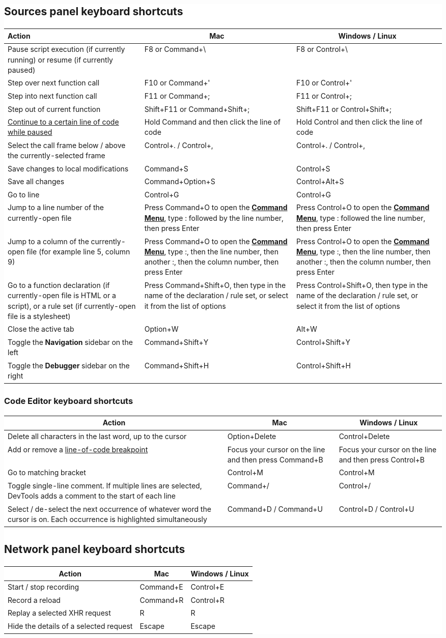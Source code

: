 ## Sources panel keyboard shortcuts

| Action | Mac | Windows / Linux |
| :-- | --- | --- |
| Pause script execution (if currently running) or resume (if currently paused) | F8 or Command+\\ | F8 or Control+\\ |
| Step over next function call | F10 or Command+' | F10 or Control+' |
| Step into next function call | F11 or Command+; | F11 or Control+; |
| Step out of current function | Shift+F11 or Command+Shift+; | Shift+F11 or Control+Shift+; |
| [Continue to a certain line of code while paused](https://developer.chrome.com/blog/new-in-devtools-60/#continue) | Hold Command and then click the line of code | Hold Control and then click the line of code |
| Select the call frame below / above the currently-selected frame | Control+. / Control+, | Control+. / Control+, |
| Save changes to local modifications | Command+S | Control+S |
| Save all changes | Command+Option+S | Control+Alt+S |
| Go to line | Control+G | Control+G |
| Jump to a line number of the currently-open file | Press Command+O to open the **[Command Menu](https://developer.chrome.com/docs/devtools/command-menu/)**, type : followed by the line number, then press Enter | Press Control+O to open the **[Command Menu](https://developer.chrome.com/docs/devtools/command-menu/)**, type : followed the line number, then press Enter |
| Jump to a column of the currently-open file (for example line 5, column 9) | Press Command+O to open the **[Command Menu](https://developer.chrome.com/docs/devtools/command-menu/)**, type :, then the line number, then another :, then the column number, then press Enter | Press Control+O to open the **[Command Menu](https://developer.chrome.com/docs/devtools/command-menu/)**, type :, then the line number, then another :, then the column number, then press Enter |
| Go to a function declaration (if currently-open file is HTML or a script), or a rule set (if currently-open file is a stylesheet) | Press Command+Shift+O, then type in the name of the declaration / rule set, or select it from the list of options | Press Control+Shift+O, then type in the name of the declaration / rule set, or select it from the list of options |
| Close the active tab | Option+W | Alt+W |
| Toggle the **Navigation** sidebar on the left | Command+Shift+Y | Control+Shift+Y |
| Toggle the **Debugger** sidebar on the right | Command+Shift+H | Control+Shift+H |

### Code Editor keyboard shortcuts

| Action | Mac | Windows / Linux |
| --- | --- | --- |
| Delete all characters in the last word, up to the cursor | Option+Delete | Control+Delete |
| Add or remove a [line-of-code breakpoint](https://developer.chrome.com/docs/devtools/javascript/breakpoints#loc) | Focus your cursor on the line and then press Command+B | Focus your cursor on the line and then press Control+B |
| Go to matching bracket | Control+M | Control+M |
| Toggle single-line comment. If multiple lines are selected, DevTools adds a comment to the start of each line | Command+/ | Control+/ |
| Select / de-select the next occurrence of whatever word the cursor is on. Each occurrence is highlighted simultaneously | Command+D / Command+U | Control+D / Control+U |

## Network panel keyboard shortcuts

| Action | Mac | Windows / Linux |
| --- | --- | --- |
| Start / stop recording | Command+E | Control+E |
| Record a reload | Command+R | Control+R |
| Replay a selected XHR request | R | R |
| Hide the details of a selected request | Escape | Escape |
